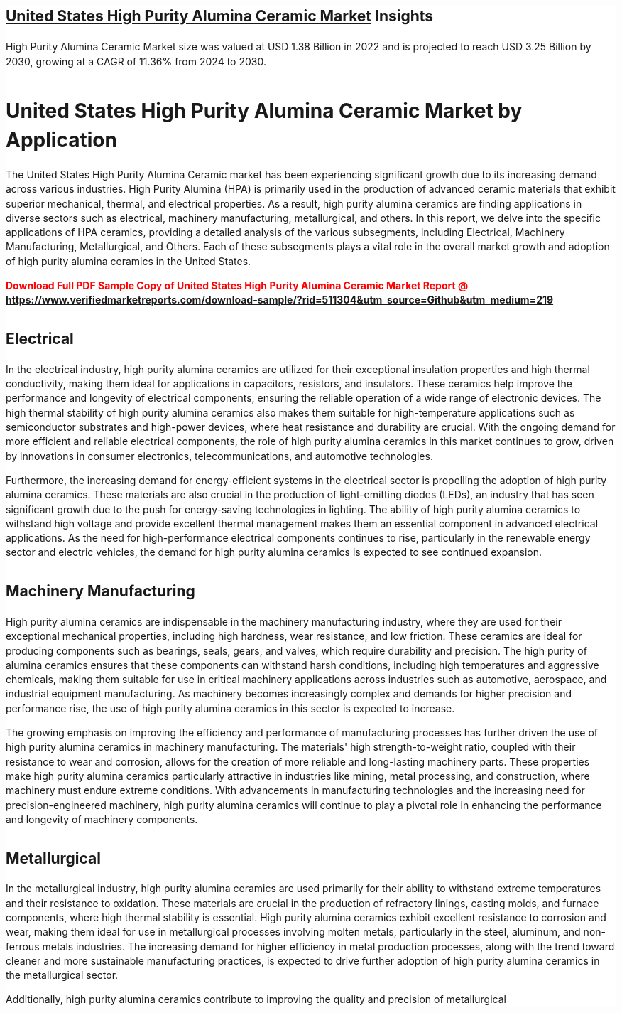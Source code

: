 <h2><a href="https://www.verifiedmarketreports.com/download-sample/?rid=511304&amp;utm_source=Github&amp;utm_medium=219" target="_blank">United States High Purity Alumina Ceramic Market</a> Insights</h2><p>High Purity Alumina Ceramic Market size was valued at USD 1.38 Billion in 2022 and is projected to reach USD 3.25 Billion by 2030, growing at a CAGR of 11.36% from 2024 to 2030.</p><p> <h1>United States High Purity Alumina Ceramic Market by Application</h1> <p>The United States High Purity Alumina Ceramic market has been experiencing significant growth due to its increasing demand across various industries. High Purity Alumina (HPA) is primarily used in the production of advanced ceramic materials that exhibit superior mechanical, thermal, and electrical properties. As a result, high purity alumina ceramics are finding applications in diverse sectors such as electrical, machinery manufacturing, metallurgical, and others. In this report, we delve into the specific applications of HPA ceramics, providing a detailed analysis of the various subsegments, including Electrical, Machinery Manufacturing, Metallurgical, and Others. Each of these subsegments plays a vital role in the overall market growth and adoption of high purity alumina ceramics in the United States. <b><p><span class=""><span style="color: #ff0000;"><strong>Download Full PDF Sample Copy of United States High Purity Alumina Ceramic Market Report</strong> @ </span><a href="https://www.verifiedmarketreports.com/download-sample/?rid=511304&amp;utm_source=Github&amp;utm_medium=219" target="_blank">https://www.verifiedmarketreports.com/download-sample/?rid=511304&amp;utm_source=Github&amp;utm_medium=219</a></span></p></b></p> <h2>Electrical</h2> <p>In the electrical industry, high purity alumina ceramics are utilized for their exceptional insulation properties and high thermal conductivity, making them ideal for applications in capacitors, resistors, and insulators. These ceramics help improve the performance and longevity of electrical components, ensuring the reliable operation of a wide range of electronic devices. The high thermal stability of high purity alumina ceramics also makes them suitable for high-temperature applications such as semiconductor substrates and high-power devices, where heat resistance and durability are crucial. With the ongoing demand for more efficient and reliable electrical components, the role of high purity alumina ceramics in this market continues to grow, driven by innovations in consumer electronics, telecommunications, and automotive technologies. <p>Furthermore, the increasing demand for energy-efficient systems in the electrical sector is propelling the adoption of high purity alumina ceramics. These materials are also crucial in the production of light-emitting diodes (LEDs), an industry that has seen significant growth due to the push for energy-saving technologies in lighting. The ability of high purity alumina ceramics to withstand high voltage and provide excellent thermal management makes them an essential component in advanced electrical applications. As the need for high-performance electrical components continues to rise, particularly in the renewable energy sector and electric vehicles, the demand for high purity alumina ceramics is expected to see continued expansion.</p> <h2>Machinery Manufacturing</h2> <p>High purity alumina ceramics are indispensable in the machinery manufacturing industry, where they are used for their exceptional mechanical properties, including high hardness, wear resistance, and low friction. These ceramics are ideal for producing components such as bearings, seals, gears, and valves, which require durability and precision. The high purity of alumina ceramics ensures that these components can withstand harsh conditions, including high temperatures and aggressive chemicals, making them suitable for use in critical machinery applications across industries such as automotive, aerospace, and industrial equipment manufacturing. As machinery becomes increasingly complex and demands for higher precision and performance rise, the use of high purity alumina ceramics in this sector is expected to increase. <p>The growing emphasis on improving the efficiency and performance of manufacturing processes has further driven the use of high purity alumina ceramics in machinery manufacturing. The materials' high strength-to-weight ratio, coupled with their resistance to wear and corrosion, allows for the creation of more reliable and long-lasting machinery parts. These properties make high purity alumina ceramics particularly attractive in industries like mining, metal processing, and construction, where machinery must endure extreme conditions. With advancements in manufacturing technologies and the increasing need for precision-engineered machinery, high purity alumina ceramics will continue to play a pivotal role in enhancing the performance and longevity of machinery components.</p> <h2>Metallurgical</h2> <p>In the metallurgical industry, high purity alumina ceramics are used primarily for their ability to withstand extreme temperatures and their resistance to oxidation. These materials are crucial in the production of refractory linings, casting molds, and furnace components, where high thermal stability is essential. High purity alumina ceramics exhibit excellent resistance to corrosion and wear, making them ideal for use in metallurgical processes involving molten metals, particularly in the steel, aluminum, and non-ferrous metals industries. The increasing demand for higher efficiency in metal production processes, along with the trend toward cleaner and more sustainable manufacturing practices, is expected to drive further adoption of high purity alumina ceramics in the metallurgical sector. <p>Additionally, high purity alumina ceramics contribute to improving the quality and precision of metallurgical